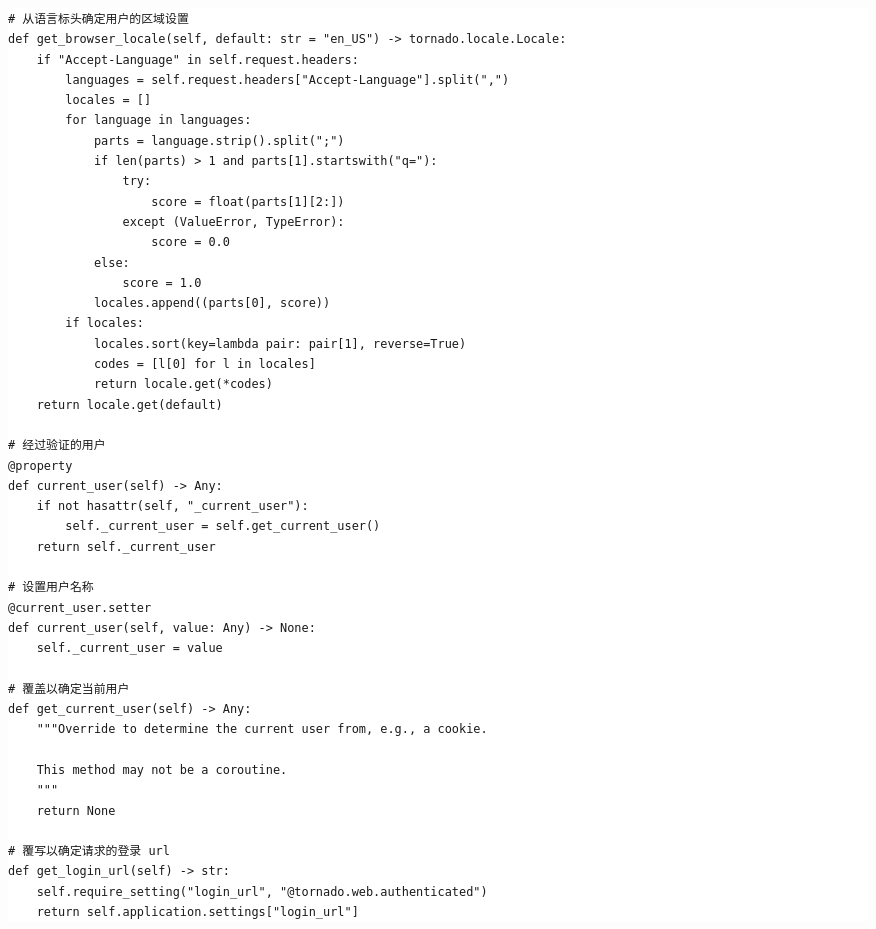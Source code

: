    # 从语言标头确定用户的区域设置
    def get_browser_locale(self, default: str = "en_US") -> tornado.locale.Locale:
        if "Accept-Language" in self.request.headers:
            languages = self.request.headers["Accept-Language"].split(",")
            locales = []
            for language in languages:
                parts = language.strip().split(";")
                if len(parts) > 1 and parts[1].startswith("q="):
                    try:
                        score = float(parts[1][2:])
                    except (ValueError, TypeError):
                        score = 0.0
                else:
                    score = 1.0
                locales.append((parts[0], score))
            if locales:
                locales.sort(key=lambda pair: pair[1], reverse=True)
                codes = [l[0] for l in locales]
                return locale.get(*codes)
        return locale.get(default)

    # 经过验证的用户
    @property
    def current_user(self) -> Any:
        if not hasattr(self, "_current_user"):
            self._current_user = self.get_current_user()
        return self._current_user

    # 设置用户名称
    @current_user.setter
    def current_user(self, value: Any) -> None:
        self._current_user = value

    # 覆盖以确定当前用户
    def get_current_user(self) -> Any:
        """Override to determine the current user from, e.g., a cookie.

        This method may not be a coroutine.
        """
        return None

    # 覆写以确定请求的登录 url
    def get_login_url(self) -> str:
        self.require_setting("login_url", "@tornado.web.authenticated")
        return self.application.settings["login_url"]
